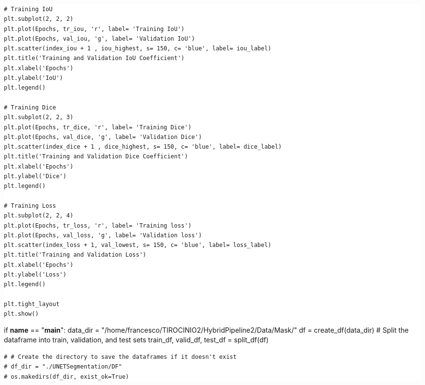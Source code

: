     # Training IoU
    plt.subplot(2, 2, 2)
    plt.plot(Epochs, tr_iou, 'r', label= 'Training IoU')
    plt.plot(Epochs, val_iou, 'g', label= 'Validation IoU')
    plt.scatter(index_iou + 1 , iou_highest, s= 150, c= 'blue', label= iou_label)
    plt.title('Training and Validation IoU Coefficient')
    plt.xlabel('Epochs')
    plt.ylabel('IoU')
    plt.legend()

    # Training Dice
    plt.subplot(2, 2, 3)
    plt.plot(Epochs, tr_dice, 'r', label= 'Training Dice')
    plt.plot(Epochs, val_dice, 'g', label= 'Validation Dice')
    plt.scatter(index_dice + 1 , dice_highest, s= 150, c= 'blue', label= dice_label)
    plt.title('Training and Validation Dice Coefficient')
    plt.xlabel('Epochs')
    plt.ylabel('Dice')
    plt.legend()

    # Training Loss
    plt.subplot(2, 2, 4)
    plt.plot(Epochs, tr_loss, 'r', label= 'Training loss')
    plt.plot(Epochs, val_loss, 'g', label= 'Validation loss')
    plt.scatter(index_loss + 1, val_lowest, s= 150, c= 'blue', label= loss_label)
    plt.title('Training and Validation Loss')
    plt.xlabel('Epochs')
    plt.ylabel('Loss')
    plt.legend()

    plt.tight_layout
    plt.show()

if __name__ == "__main__":
    data_dir = "/home/francesco/TIROCINIO2/HybridPipeline2/Data/Mask/"
    df = create_df(data_dir)
    # Split the dataframe into train, validation, and test sets
    train_df, valid_df, test_df = split_df(df)

    # # Create the directory to save the dataframes if it doesn't exist
    # df_dir = "./UNETSegmentation/DF"
    # os.makedirs(df_dir, exist_ok=True)
